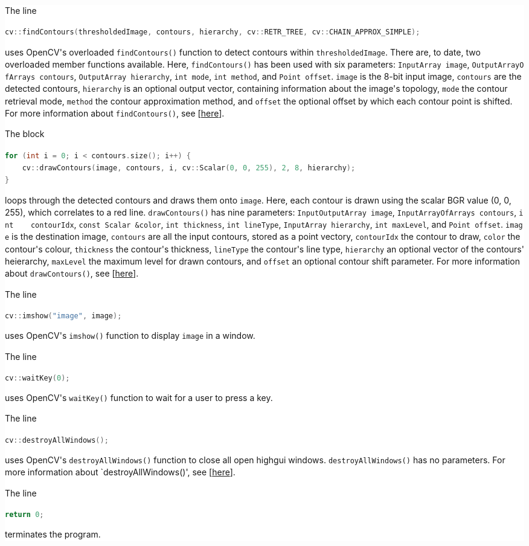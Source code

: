 The line
````cpp
cv::findContours(thresholdedImage, contours, hierarchy, cv::RETR_TREE, cv::CHAIN_APPROX_SIMPLE);
````
uses OpenCV's overloaded `findContours()` function to detect contours within `thresholdedImage`. There are, to date, two overloaded member functions available. Here, `findContours()` has been used with six parameters: `InputArray image`, `OutputArrayOfArrays contours`, `OutputArray hierarchy`, `int mode`, `int method`, and `Point offset`. `image` is the 8-bit input image, `contours` are the detected contours, `hierarchy` is an optional output vector, containing information about the image's topology, `mode` the contour retrieval mode, `method` the contour approximation method, and `offset` the optional offset by which each contour point is shifted. For more information about `findContours()`, see [[here](https://docs.opencv.org/4.0.1/d3/dc0/group__imgproc__shape.html#gadf1ad6a0b82947fa1fe3c3d497f260e0)].

The block
````cpp
for (int i = 0; i < contours.size(); i++) {
	cv::drawContours(image, contours, i, cv::Scalar(0, 0, 255), 2, 8, hierarchy);
}
````
loops through the detected contours and draws them onto `image`. Here, each contour is drawn using the scalar BGR value (0, 0, 255), which correlates to a red line. `drawContours()` has nine parameters: `InputOutputArray image`, `InputArrayOfArrays contours`, `int	contourIdx`, `const Scalar &color`, `int thickness`, `int lineType`,  `InputArray hierarchy`, `int maxLevel`, and `Point offset`. `image` is the destination image, `contours` are all the input contours, stored as a point vectory, `contourIdx` the contour to draw, `color` the contour's colour, `thickness` the contour's thickness, `lineType` the contour's line type,  `hierarchy` an optional vector of the contours' heierarchy, `maxLevel` the maximum level for drawn contours, and `offset` an optional contour shift parameter. For more information about `drawContours()`, see [[here](https://docs.opencv.org/4.0.1/d6/d6e/group__imgproc__draw.html#ga746c0625f1781f1ffc9056259103edbc)].

The line
````cpp
cv::imshow("image", image);
````
uses OpenCV's `imshow()` function to display `image` in a window.

The line
````cpp
cv::waitKey(0);
````
uses OpenCV's `waitKey()` function to wait for a user to press a key.

The line
````cpp
cv::destroyAllWindows();
````
uses OpenCV's `destroyAllWindows()` function to close all open highgui windows. `destroyAllWindows()` has no parameters. For more information about `destroyAllWindows()', see [[here](https://docs.opencv.org/4.0.1/d7/dfc/group__highgui.html#ga6b7fc1c1a8960438156912027b38f481)].

The line
````cpp
return 0;
````
terminates the program.
